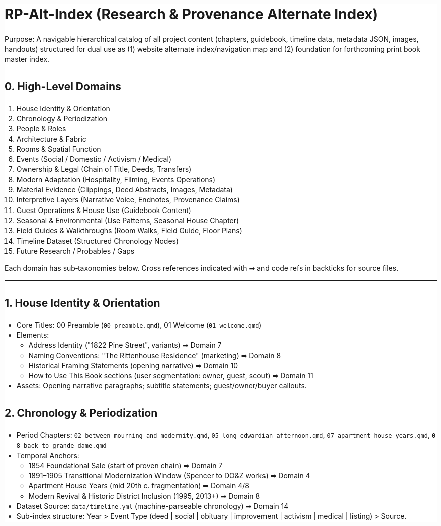 # RP-Alt-Index (Research & Provenance Alternate Index)

Purpose: A navigable hierarchical catalog of all project content (chapters, guidebook, timeline data, metadata JSON, images, handouts) structured for dual use as (1) website alternate index/navigation map and (2) foundation for forthcoming print book master index.

## 0. High-Level Domains

1. House Identity & Orientation
2. Chronology & Periodization
3. People & Roles
4. Architecture & Fabric
5. Rooms & Spatial Function
6. Events (Social / Domestic / Activism / Medical)
7. Ownership & Legal (Chain of Title, Deeds, Transfers)
8. Modern Adaptation (Hospitality, Filming, Events Operations)
9. Material Evidence (Clippings, Deed Abstracts, Images, Metadata)
10. Interpretive Layers (Narrative Voice, Endnotes, Provenance Claims)
11. Guest Operations & House Use (Guidebook Content)
12. Seasonal & Environmental (Use Patterns, Seasonal House Chapter)
13. Field Guides & Walkthroughs (Room Walks, Field Guide, Floor Plans)
14. Timeline Dataset (Structured Chronology Nodes)
15. Future Research / Probables / Gaps

Each domain has sub‑taxonomies below. Cross references indicated with ➡ and code refs in backticks for source files.

---
## 1. House Identity & Orientation
- Core Titles: 00 Preamble (`00-preamble.qmd`), 01 Welcome (`01-welcome.qmd`)
- Elements:
  - Address Identity ("1822 Pine Street", variants) ➡ Domain 7
  - Naming Conventions: "The Rittenhouse Residence" (marketing) ➡ Domain 8
  - Historical Framing Statements (opening narrative) ➡ Domain 10
  - How to Use This Book sections (user segmentation: owner, guest, scout) ➡ Domain 11
- Assets: Opening narrative paragraphs; subtitle statements; guest/owner/buyer callouts.

## 2. Chronology & Periodization
- Period Chapters: `02-between-mourning-and-modernity.qmd`, `05-long-edwardian-afternoon.qmd`, `07-apartment-house-years.qmd`, `08-back-to-grande-dame.qmd`
- Temporal Anchors:
  - 1854 Foundational Sale (start of proven chain) ➡ Domain 7
  - 1891–1905 Transitional Modernization Window (Spencer to DO&Z works) ➡ Domain 4
  - Apartment House Years (mid 20th c. fragmentation) ➡ Domain 4/8
  - Modern Revival & Historic District Inclusion (1995, 2013+) ➡ Domain 8
- Dataset Source: `data/timeline.yml` (machine-parseable chronology) ➡ Domain 14
- Sub-index structure: Year > Event Type (deed | social | obituary | improvement | activism | medical | listing) > Source.
